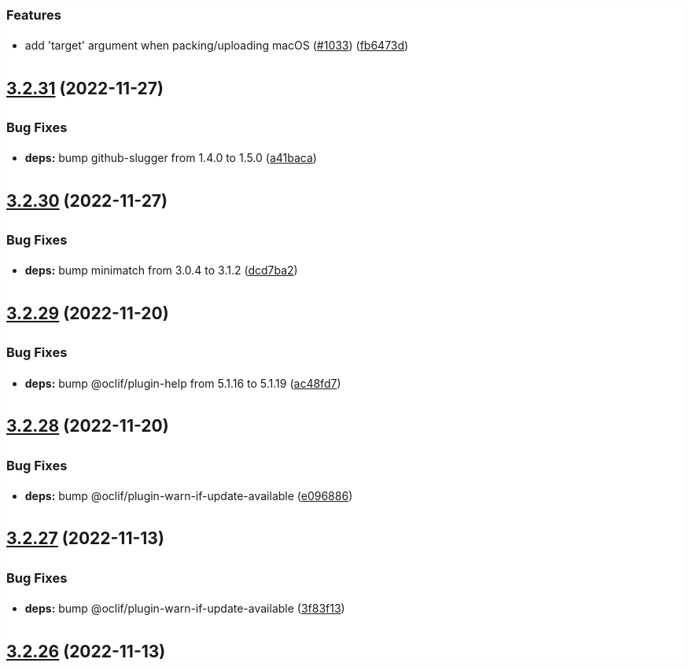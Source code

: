 ### Features

- add 'target' argument when packing/uploading macOS ([#1033](https://github.com/oclif/oclif/issues/1033)) ([fb6473d](https://github.com/oclif/oclif/commit/fb6473d18d29e924384a9cfec4f6caca04ce233c))

## [3.2.31](https://github.com/oclif/oclif/compare/3.2.30...3.2.31) (2022-11-27)

### Bug Fixes

- **deps:** bump github-slugger from 1.4.0 to 1.5.0 ([a41baca](https://github.com/oclif/oclif/commit/a41baca347b3115452ff03aa4d0e603a1454c0cf))

## [3.2.30](https://github.com/oclif/oclif/compare/3.2.29...3.2.30) (2022-11-27)

### Bug Fixes

- **deps:** bump minimatch from 3.0.4 to 3.1.2 ([dcd7ba2](https://github.com/oclif/oclif/commit/dcd7ba26816e3564d95579f31d3316b4cea8c712))

## [3.2.29](https://github.com/oclif/oclif/compare/3.2.28...3.2.29) (2022-11-20)

### Bug Fixes

- **deps:** bump @oclif/plugin-help from 5.1.16 to 5.1.19 ([ac48fd7](https://github.com/oclif/oclif/commit/ac48fd702dc916f3e10ea9a8faed737d376ae0ac))

## [3.2.28](https://github.com/oclif/oclif/compare/3.2.27...3.2.28) (2022-11-20)

### Bug Fixes

- **deps:** bump @oclif/plugin-warn-if-update-available ([e096886](https://github.com/oclif/oclif/commit/e096886d375ca53f19ec49bb654615cfa9458a93))

## [3.2.27](https://github.com/oclif/oclif/compare/3.2.26...3.2.27) (2022-11-13)

### Bug Fixes

- **deps:** bump @oclif/plugin-warn-if-update-available ([3f83f13](https://github.com/oclif/oclif/commit/3f83f132f85641b05eee0dc7bec82bcc2fdf103e))

## [3.2.26](https://github.com/oclif/oclif/compare/3.2.25...3.2.26) (2022-11-13)
